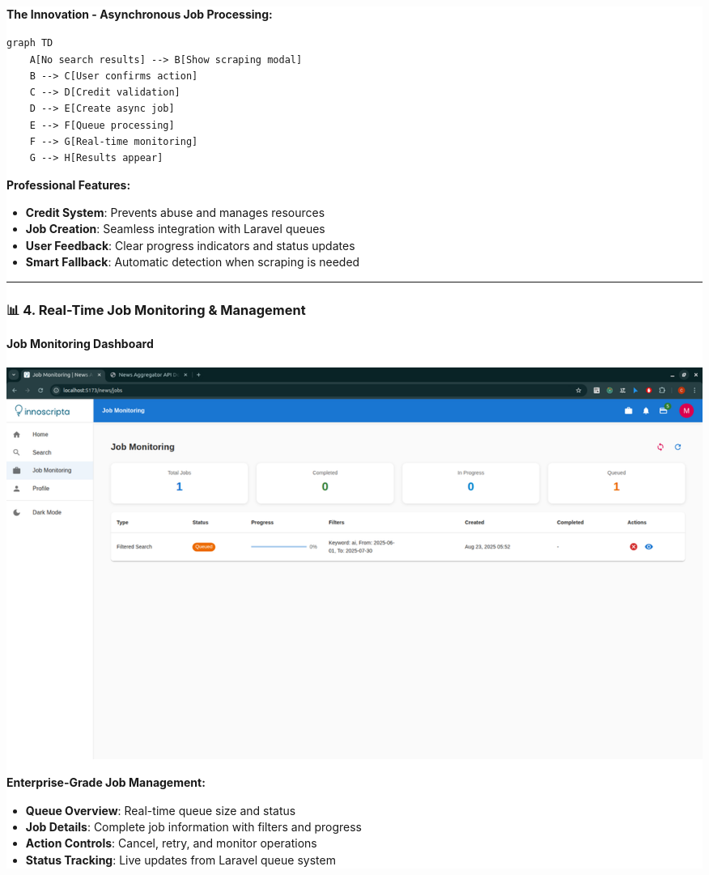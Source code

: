 **The Innovation - Asynchronous Job Processing:**
```mermaid
graph TD
    A[No search results] --> B[Show scraping modal]
    B --> C[User confirms action]
    C --> D[Credit validation]
    D --> E[Create async job]
    E --> F[Queue processing]
    F --> G[Real-time monitoring]
    G --> H[Results appear]
```

**Professional Features:**
- **Credit System**: Prevents abuse and manages resources
- **Job Creation**: Seamless integration with Laravel queues
- **User Feedback**: Clear progress indicators and status updates
- **Smart Fallback**: Automatic detection when scraping is needed

---

### 📊 **4. Real-Time Job Monitoring & Management**

#### **Job Monitoring Dashboard**
![Jobs page showing queue status, job details, and management controls](screenshots/job_monitoring_page.png)

**Enterprise-Grade Job Management:**
- **Queue Overview**: Real-time queue size and status
- **Job Details**: Complete job information with filters and progress
- **Action Controls**: Cancel, retry, and monitor operations
- **Status Tracking**: Live updates from Laravel queue system
